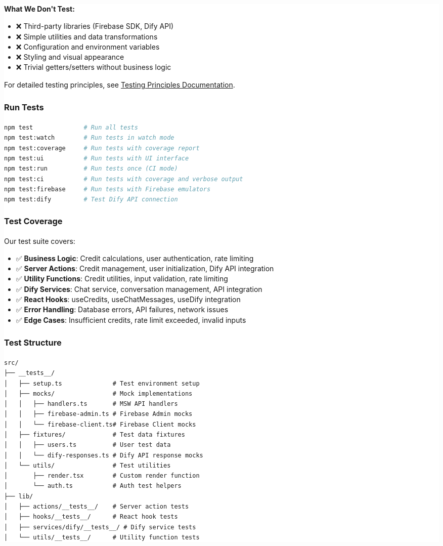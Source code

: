 **What We Don't Test:**

- ❌ Third-party libraries (Firebase SDK, Dify API)
- ❌ Simple utilities and data transformations
- ❌ Configuration and environment variables
- ❌ Styling and visual appearance
- ❌ Trivial getters/setters without business logic

For detailed testing principles, see [Testing Principles Documentation](./docs/testing-principles.md).

### Run Tests

```bash
npm test              # Run all tests
npm test:watch        # Run tests in watch mode
npm test:coverage     # Run tests with coverage report
npm test:ui           # Run tests with UI interface
npm test:run          # Run tests once (CI mode)
npm test:ci           # Run tests with coverage and verbose output
npm test:firebase     # Run tests with Firebase emulators
npm test:dify         # Test Dify API connection
```

### Test Coverage

Our test suite covers:

- ✅ **Business Logic**: Credit calculations, user authentication, rate limiting
- ✅ **Server Actions**: Credit management, user initialization, Dify API integration
- ✅ **Utility Functions**: Credit utilities, input validation, rate limiting
- ✅ **Dify Services**: Chat service, conversation management, API integration
- ✅ **React Hooks**: useCredits, useChatMessages, useDify integration
- ✅ **Error Handling**: Database errors, API failures, network issues
- ✅ **Edge Cases**: Insufficient credits, rate limit exceeded, invalid inputs

### Test Structure

```
src/
├── __tests__/
│   ├── setup.ts              # Test environment setup
│   ├── mocks/                # Mock implementations
│   │   ├── handlers.ts       # MSW API handlers
│   │   ├── firebase-admin.ts # Firebase Admin mocks
│   │   └── firebase-client.ts# Firebase Client mocks
│   ├── fixtures/             # Test data fixtures
│   │   ├── users.ts          # User test data
│   │   └── dify-responses.ts # Dify API response mocks
│   └── utils/                # Test utilities
│       ├── render.tsx        # Custom render function
│       └── auth.ts           # Auth test helpers
├── lib/
│   ├── actions/__tests__/    # Server action tests
│   ├── hooks/__tests__/      # React hook tests
│   ├── services/dify/__tests__/ # Dify service tests
│   └── utils/__tests__/      # Utility function tests
```
